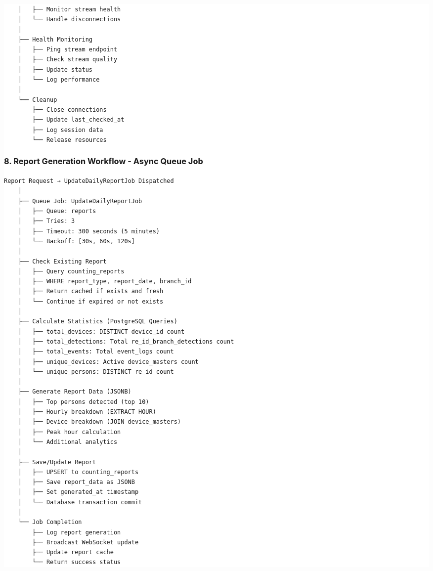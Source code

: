 ```
    │   ├── Monitor stream health
    │   └── Handle disconnections
    │
    ├── Health Monitoring
    │   ├── Ping stream endpoint
    │   ├── Check stream quality
    │   ├── Update status
    │   └── Log performance
    │
    └── Cleanup
        ├── Close connections
        ├── Update last_checked_at
        ├── Log session data
        └── Release resources
```

### **8. Report Generation Workflow - Async Queue Job**

```
Report Request → UpdateDailyReportJob Dispatched
    │
    ├── Queue Job: UpdateDailyReportJob
    │   ├── Queue: reports
    │   ├── Tries: 3
    │   ├── Timeout: 300 seconds (5 minutes)
    │   └── Backoff: [30s, 60s, 120s]
    │
    ├── Check Existing Report
    │   ├── Query counting_reports
    │   ├── WHERE report_type, report_date, branch_id
    │   ├── Return cached if exists and fresh
    │   └── Continue if expired or not exists
    │
    ├── Calculate Statistics (PostgreSQL Queries)
    │   ├── total_devices: DISTINCT device_id count
    │   ├── total_detections: Total re_id_branch_detections count
    │   ├── total_events: Total event_logs count
    │   ├── unique_devices: Active device_masters count
    │   └── unique_persons: DISTINCT re_id count
    │
    ├── Generate Report Data (JSONB)
    │   ├── Top persons detected (top 10)
    │   ├── Hourly breakdown (EXTRACT HOUR)
    │   ├── Device breakdown (JOIN device_masters)
    │   ├── Peak hour calculation
    │   └── Additional analytics
    │
    ├── Save/Update Report
    │   ├── UPSERT to counting_reports
    │   ├── Save report_data as JSONB
    │   ├── Set generated_at timestamp
    │   └── Database transaction commit
    │
    └── Job Completion
        ├── Log report generation
        ├── Broadcast WebSocket update
        ├── Update report cache
        └── Return success status
```
